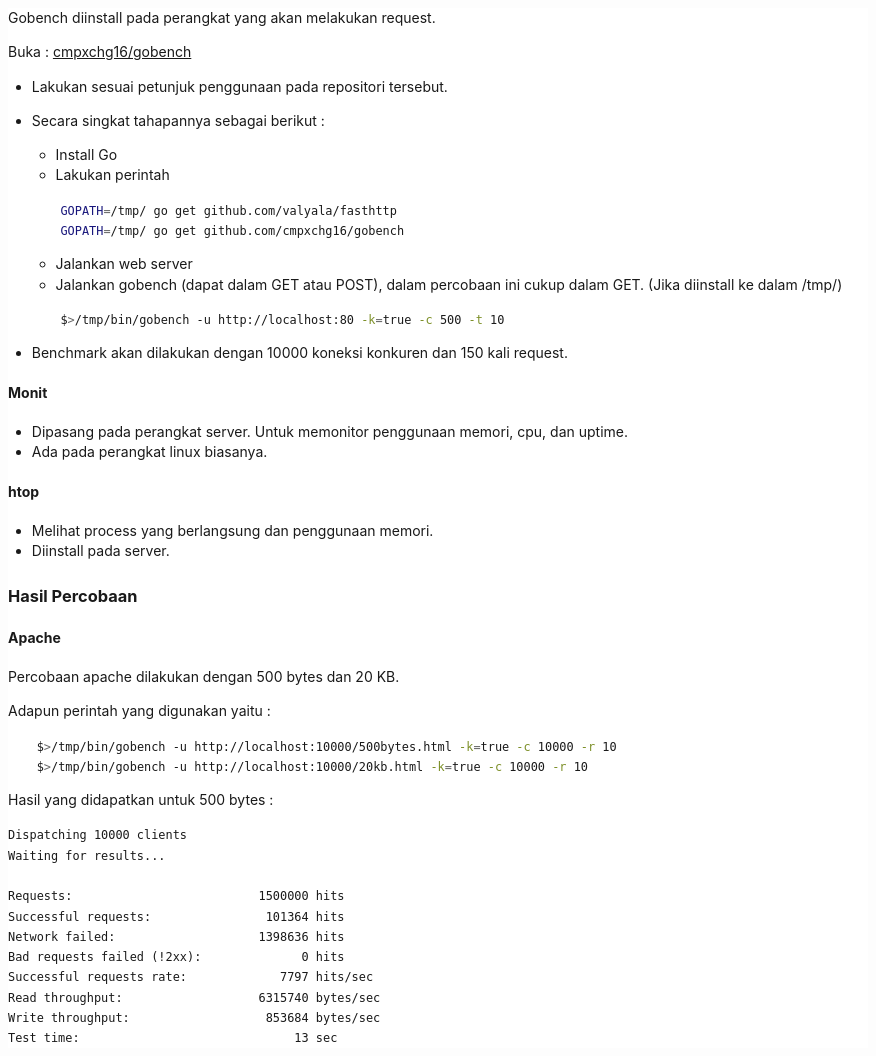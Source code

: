 Gobench diinstall pada perangkat yang akan melakukan request.

Buka : [cmpxchg16/gobench](https://github.com/cmpxchg16/gobench)

* Lakukan sesuai petunjuk penggunaan pada repositori tersebut.
* Secara singkat tahapannya sebagai berikut :

	* Install Go
	* Lakukan perintah

	```bash
		GOPATH=/tmp/ go get github.com/valyala/fasthttp
		GOPATH=/tmp/ go get github.com/cmpxchg16/gobench
	```

	* Jalankan web server
	* Jalankan gobench (dapat dalam GET atau POST), dalam percobaan ini cukup dalam GET. (Jika diinstall ke dalam /tmp/)
	```bash
		$>/tmp/bin/gobench -u http://localhost:80 -k=true -c 500 -t 10
	```

* Benchmark akan dilakukan dengan 10000 koneksi konkuren dan 150 kali request.

#### Monit

* Dipasang pada perangkat server. Untuk memonitor penggunaan memori, cpu, dan uptime.
* Ada pada perangkat linux biasanya.

#### htop

* Melihat process yang berlangsung dan penggunaan memori.
* Diinstall pada server.

### Hasil Percobaan

#### Apache

Percobaan apache dilakukan dengan 500 bytes dan 20 KB.

Adapun perintah yang digunakan yaitu :

```bash
	$>/tmp/bin/gobench -u http://localhost:10000/500bytes.html -k=true -c 10000 -r 10
	$>/tmp/bin/gobench -u http://localhost:10000/20kb.html -k=true -c 10000 -r 10
```

Hasil yang didapatkan untuk 500 bytes :

```
Dispatching 10000 clients
Waiting for results...

Requests:                          1500000 hits
Successful requests:                101364 hits
Network failed:                    1398636 hits
Bad requests failed (!2xx):              0 hits
Successful requests rate:             7797 hits/sec
Read throughput:                   6315740 bytes/sec
Write throughput:                   853684 bytes/sec
Test time:                              13 sec
```
